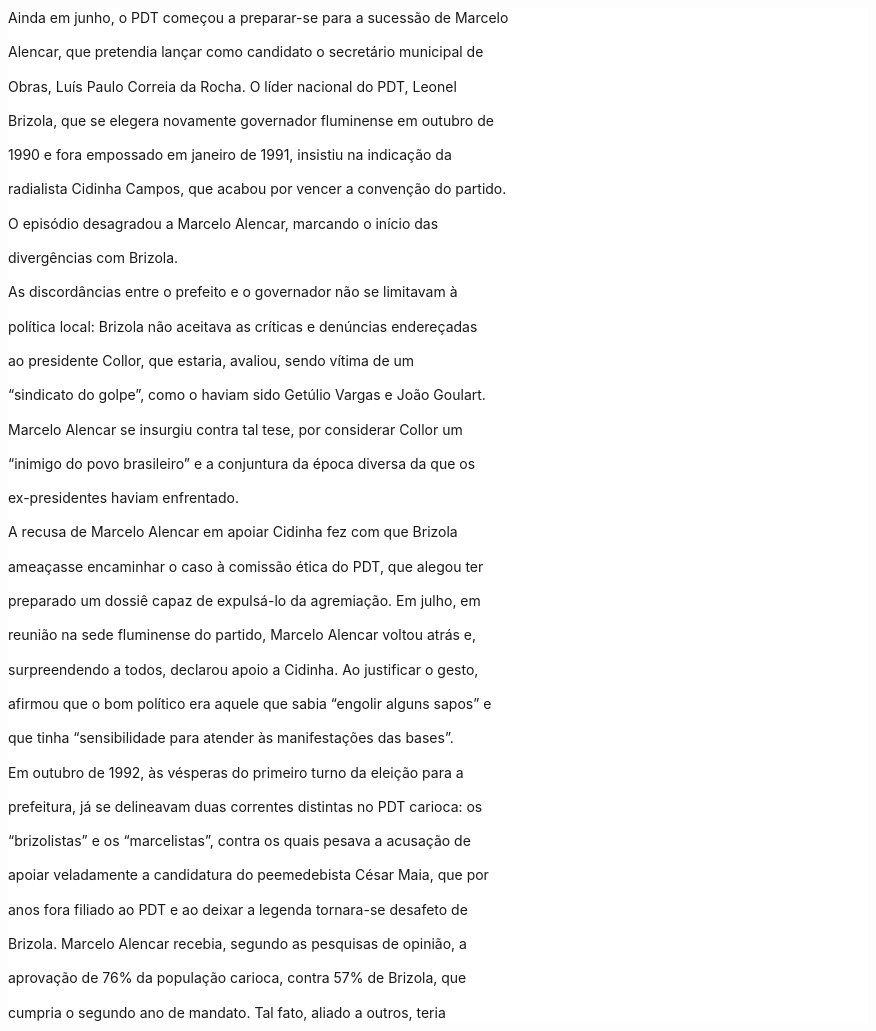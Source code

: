 

Ainda em junho, o PDT começou a preparar-se para a sucessão de Marcelo

Alencar, que pretendia lançar como candidato o secretário municipal de

Obras, Luís Paulo Correia da Rocha. O líder nacional do PDT, Leonel

Brizola, que se elegera novamente governador fluminense em outubro de

1990 e fora empossado em janeiro de 1991, insistiu na indicação da

radialista Cidinha Campos, que acabou por vencer a convenção do partido.

O episódio desagradou a Marcelo Alencar, marcando o início das

divergências com Brizola.



As discordâncias entre o prefeito e o governador não se limitavam à

política local: Brizola não aceitava as críticas e denúncias endereçadas

ao presidente Collor, que estaria, avaliou, sendo vítima de um

“sindicato do golpe”, como o haviam sido Getúlio Vargas e João Goulart.

Marcelo Alencar se insurgiu contra tal tese, por considerar Collor um

“inimigo do povo brasileiro” e a conjuntura da época diversa da que os

ex-presidentes haviam enfrentado.



A recusa de Marcelo Alencar em apoiar Cidinha fez com que Brizola

ameaçasse encaminhar o caso à comissão ética do PDT, que alegou ter

preparado um dossiê capaz de expulsá-lo da agremiação. Em julho, em

reunião na sede fluminense do partido, Marcelo Alencar voltou atrás e,

surpreendendo a todos, declarou apoio a Cidinha. Ao justificar o gesto,

afirmou que o bom político era aquele que sabia “engolir alguns sapos” e

que tinha “sensibilidade para atender às manifestações das bases”.



Em outubro de 1992, às vésperas do primeiro turno da eleição para a

prefeitura, já se delineavam duas correntes distintas no PDT carioca: os

“brizolistas” e os “marcelistas”, contra os quais pesava a acusação de

apoiar veladamente a candidatura do peemedebista César Maia, que por

anos fora filiado ao PDT e ao deixar a legenda tornara-se desafeto de

Brizola. Marcelo Alencar recebia, segundo as pesquisas de opinião, a

aprovação de 76% da população carioca, contra 57% de Brizola, que

cumpria o segundo ano de mandato. Tal fato, aliado a outros, teria
